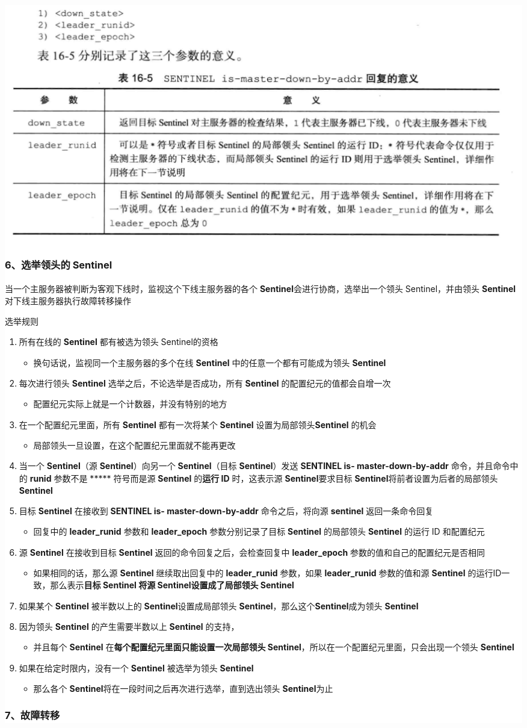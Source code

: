 ![](images/TIM截图20200513152856.png)



### 6、选举领头的 Sentinel

当一个主服务器被判断为客观下线时，监视这个下线主服务器的各个 **Sentinel**会进行协商，选举出一个领头 Sentinel，并由领头 **Sentinel** 对下线主服务器执行故障转移操作

选举规则

1. 所有在线的 **Sentinel** 都有被选为领头 Sentinel的资格
    * 换句话说，监视同一个主服务器的多个在线 **Sentinel** 中的任意一个都有可能成为领头 **Sentinel**
2. 每次进行领头 **Sentinel** 选举之后，不论选举是否成功，所有 **Sentinel** 的配置纪元的值都会自增一次
    * 配置纪元实际上就是一个计数器，并没有特别的地方
3. 在一个配置纪元里面，所有 **Sentinel** 都有一次将某个 **Sentinel** 设置为局部领头**Sentinel** 的机会
    * 局部领头一旦设置，在这个配置纪元里面就不能再更改
4. 当一个 **Sentinel**（源 **Sentinel**）向另一个 **Sentinel**（目标 **Sentinel**）发送 **SENTINEL is- master-down-by-addr** 命令，并且命令中的 **runid** 参数不是 ***** 符号而是源 **Sentinel** 的**运行 ID** 时，这表示源 **Sentinel**要求目标 **Sentinel**将前者设置为后者的局部领头 **Sentinel**

5. 目标 **Sentinel** 在接收到  **SENTINEL is- master-down-by-addr** 命令之后，将向源 **sentinel** 返回一条命令回复
    * 回复中的 **leader_runid** 参数和 **leader_epoch** 参数分别记录了目标 **Sentinel** 的局部领头 **Sentinel** 的运行 ID 和配置纪元
6. 源 **Sentinel** 在接收到目标 **Sentinel** 返回的命令回复之后，会检查回复中 **leader_epoch** 参数的值和自己的配置纪元是否相同
    * 如果相同的话，那么源 **Sentinel** 继续取出回复中的 **leader_runid** 参数，如果 **leader_runid** 参数的值和源 **Sentinel** 的运行ID一致，那么表示**目标 Sentinel 将源 Sentinel设置成了局部领头 Sentinel**
7. 如果某个 **Sentinel** 被半数以上的 **Sentinel**设置成局部领头 **Sentinel**，那么这个**Sentinel**成为领头 **Sentinel** 
8. 因为领头 **Sentinel** 的产生需要半数以上 **Sentinel** 的支持，
    * 并且每个 **Sentinel** 在**每个配置纪元里面只能设置一次局部领头 Sentinel**，所以在一个配置纪元里面，只会出现一个领头 **Sentinel**
9. 如果在给定时限内，没有一个 **Sentinel** 被选举为领头 **Sentinel**
    * 那么各个 **Sentinel**将在一段时间之后再次进行选举，直到选出领头 **Sentinel**为止



### 7、故障转移
